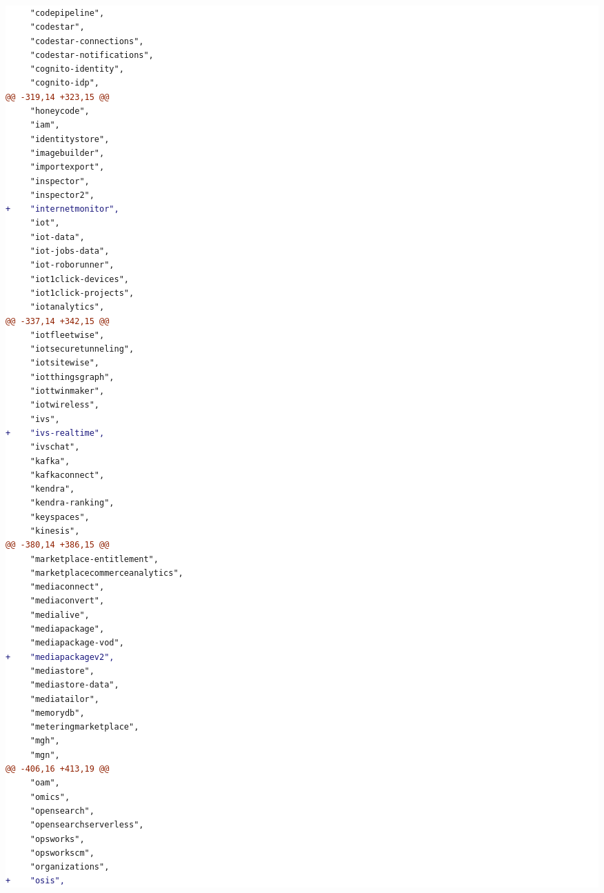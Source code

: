 ```diff
     "codepipeline",
     "codestar",
     "codestar-connections",
     "codestar-notifications",
     "cognito-identity",
     "cognito-idp",
@@ -319,14 +323,15 @@
     "honeycode",
     "iam",
     "identitystore",
     "imagebuilder",
     "importexport",
     "inspector",
     "inspector2",
+    "internetmonitor",
     "iot",
     "iot-data",
     "iot-jobs-data",
     "iot-roborunner",
     "iot1click-devices",
     "iot1click-projects",
     "iotanalytics",
@@ -337,14 +342,15 @@
     "iotfleetwise",
     "iotsecuretunneling",
     "iotsitewise",
     "iotthingsgraph",
     "iottwinmaker",
     "iotwireless",
     "ivs",
+    "ivs-realtime",
     "ivschat",
     "kafka",
     "kafkaconnect",
     "kendra",
     "kendra-ranking",
     "keyspaces",
     "kinesis",
@@ -380,14 +386,15 @@
     "marketplace-entitlement",
     "marketplacecommerceanalytics",
     "mediaconnect",
     "mediaconvert",
     "medialive",
     "mediapackage",
     "mediapackage-vod",
+    "mediapackagev2",
     "mediastore",
     "mediastore-data",
     "mediatailor",
     "memorydb",
     "meteringmarketplace",
     "mgh",
     "mgn",
@@ -406,16 +413,19 @@
     "oam",
     "omics",
     "opensearch",
     "opensearchserverless",
     "opsworks",
     "opsworkscm",
     "organizations",
+    "osis",
```